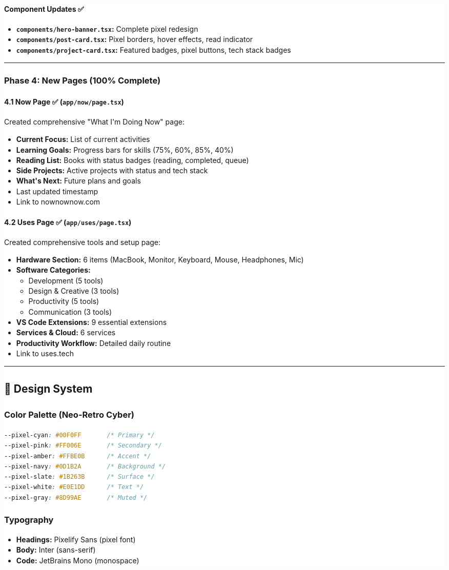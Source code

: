 #### Component Updates ✅
- **`components/hero-banner.tsx`:** Complete pixel redesign
- **`components/post-card.tsx`:** Pixel borders, hover effects, read indicator
- **`components/project-card.tsx`:** Featured badges, pixel buttons, tech stack badges

---

### Phase 4: New Pages (100% Complete)

#### 4.1 Now Page ✅ (`app/now/page.tsx`)
Created comprehensive "What I'm Doing Now" page:
- **Current Focus:** List of current activities
- **Learning Goals:** Progress bars for skills (75%, 60%, 85%, 40%)
- **Reading List:** Books with status badges (reading, completed, queue)
- **Side Projects:** Active projects with status and tech stack
- **What's Next:** Future plans and goals
- Last updated timestamp
- Link to nownownow.com

#### 4.2 Uses Page ✅ (`app/uses/page.tsx`)
Created comprehensive tools and setup page:
- **Hardware Section:** 6 items (MacBook, Monitor, Keyboard, Mouse, Headphones, Mic)
- **Software Categories:**
  - Development (5 tools)
  - Design & Creative (3 tools)
  - Productivity (5 tools)
  - Communication (3 tools)
- **VS Code Extensions:** 9 essential extensions
- **Services & Cloud:** 6 services
- **Productivity Workflow:** Detailed daily routine
- Link to uses.tech

---

## 🎨 Design System

### Color Palette (Neo-Retro Cyber)
```css
--pixel-cyan: #00F0FF       /* Primary */
--pixel-pink: #FF006E       /* Secondary */
--pixel-amber: #FFBE0B      /* Accent */
--pixel-navy: #0D1B2A       /* Background */
--pixel-slate: #1B263B      /* Surface */
--pixel-white: #E0E1DD      /* Text */
--pixel-gray: #8D99AE       /* Muted */
```

### Typography
- **Headings:** Pixelify Sans (pixel font)
- **Body:** Inter (sans-serif)
- **Code:** JetBrains Mono (monospace)
